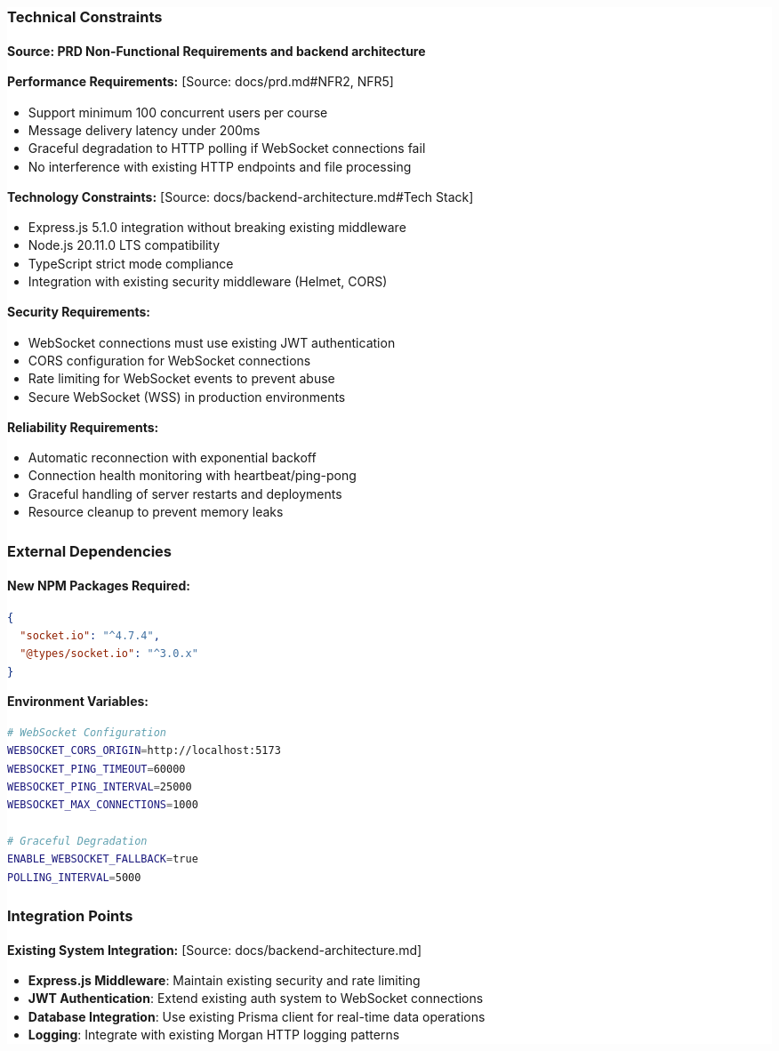### Technical Constraints
**Source: PRD Non-Functional Requirements and backend architecture**

**Performance Requirements:** [Source: docs/prd.md#NFR2, NFR5]
- Support minimum 100 concurrent users per course
- Message delivery latency under 200ms
- Graceful degradation to HTTP polling if WebSocket connections fail
- No interference with existing HTTP endpoints and file processing

**Technology Constraints:** [Source: docs/backend-architecture.md#Tech Stack]
- Express.js 5.1.0 integration without breaking existing middleware
- Node.js 20.11.0 LTS compatibility
- TypeScript strict mode compliance
- Integration with existing security middleware (Helmet, CORS)

**Security Requirements:**
- WebSocket connections must use existing JWT authentication
- CORS configuration for WebSocket connections
- Rate limiting for WebSocket events to prevent abuse
- Secure WebSocket (WSS) in production environments

**Reliability Requirements:**
- Automatic reconnection with exponential backoff
- Connection health monitoring with heartbeat/ping-pong
- Graceful handling of server restarts and deployments
- Resource cleanup to prevent memory leaks

### External Dependencies
**New NPM Packages Required:**
```json
{
  "socket.io": "^4.7.4",
  "@types/socket.io": "^3.0.x"
}
```

**Environment Variables:**
```bash
# WebSocket Configuration
WEBSOCKET_CORS_ORIGIN=http://localhost:5173
WEBSOCKET_PING_TIMEOUT=60000
WEBSOCKET_PING_INTERVAL=25000
WEBSOCKET_MAX_CONNECTIONS=1000

# Graceful Degradation
ENABLE_WEBSOCKET_FALLBACK=true
POLLING_INTERVAL=5000
```

### Integration Points
**Existing System Integration:** [Source: docs/backend-architecture.md]
- **Express.js Middleware**: Maintain existing security and rate limiting
- **JWT Authentication**: Extend existing auth system to WebSocket connections
- **Database Integration**: Use existing Prisma client for real-time data operations
- **Logging**: Integrate with existing Morgan HTTP logging patterns

